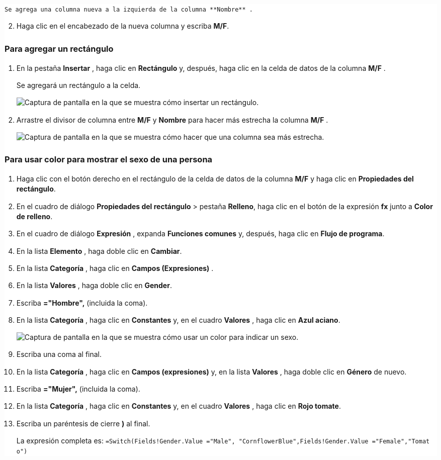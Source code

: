    Se agrega una columna nueva a la izquierda de la columna **Nombre** .  
  
2.  Haga clic en el encabezado de la nueva columna y escriba **M/F**.  
  
### <a name="to-add-a-rectangle"></a>Para agregar un rectángulo  
  
1.   En la pestaña **Insertar** , haga clic en **Rectángulo** y, después, haga clic en la celda de datos de la columna **M/F** .  
  
     Se agregará un rectángulo a la celda.  
     
     ![Captura de pantalla en la que se muestra cómo insertar un rectángulo.](../reporting-services/media/report-builder-expression-tutorial-insert-rectangle.png)
  
2. Arrastre el divisor de columna entre **M/F** y **Nombre** para hacer más estrecha la columna **M/F** .

    ![Captura de pantalla en la que se muestra cómo hacer que una columna sea más estrecha.](../reporting-services/media/report-builder-expression-tutorial-narrow-column.png)
  
### <a name="to-use-color-to-show-gender"></a>Para usar color para mostrar el sexo de una persona  
  
1.  Haga clic con el botón derecho en el rectángulo de la celda de datos de la columna **M/F** y haga clic en **Propiedades del rectángulo**.  
  
2.  En el cuadro de diálogo **Propiedades del rectángulo** > pestaña **Relleno**, haga clic en el botón de la expresión **fx** junto a **Color de relleno**.  
  
3.  En el cuadro de diálogo **Expresión** , expanda **Funciones comunes** y, después, haga clic en **Flujo de programa**.  
  
4.  En la lista **Elemento** , haga doble clic en **Cambiar**.  
  
5.  En la lista **Categoría** , haga clic en **Campos (Expresiones)** .  
  
6.  En la lista **Valores** , haga doble clic en **Gender**.  
  
7.  Escriba **="Hombre",** (incluida la coma).

8. En la lista **Categoría** , haga clic en **Constantes** y, en el cuadro **Valores** , haga clic en **Azul aciano**.

    ![Captura de pantalla en la que se muestra cómo usar un color para indicar un sexo.](../reporting-services/media/report-builder-expression-tutorial-color-expression-cornflower-blue.png)

9. Escriba una coma al final. 
  
5.  En la lista **Categoría** , haga clic en **Campos (expresiones)** y, en la lista **Valores** , haga doble clic en **Género** de nuevo.  
  
7.  Escriba **="Mujer",** (incluida la coma). 

8. En la lista **Categoría** , haga clic en **Constantes** y, en el cuadro **Valores** , haga clic en **Rojo tomate**.

13. Escriba un paréntesis de cierre **)** al final. 
  
    La expresión completa es: `=Switch(Fields!Gender.Value ="Male", "CornflowerBlue",Fields!Gender.Value ="Female","Tomato")`  
    
